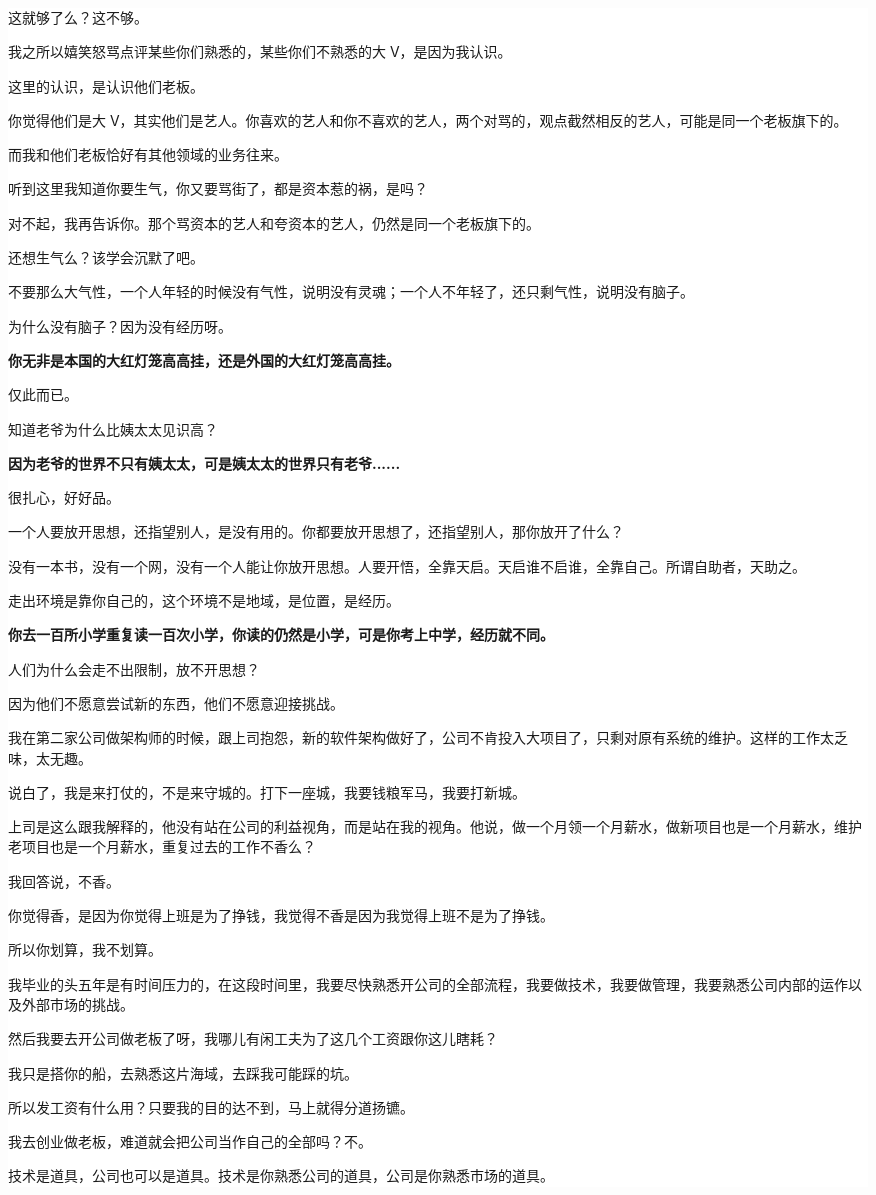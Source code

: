 这就够了么？这不够。 

我之所以嬉笑怒骂点评某些你们熟悉的，某些你们不熟悉的大 V，是因为我认识。 

这里的认识，是认识他们老板。

你觉得他们是大 V，其实他们是艺人。你喜欢的艺人和你不喜欢的艺人，两个对骂的，观点截然相反的艺人，可能是同一个老板旗下的。 

而我和他们老板恰好有其他领域的业务往来。

听到这里我知道你要生气，你又要骂街了，都是资本惹的祸，是吗？ 

对不起，我再告诉你。那个骂资本的艺人和夸资本的艺人，仍然是同一个老板旗下的。

还想生气么？该学会沉默了吧。 

不要那么大气性，一个人年轻的时候没有气性，说明没有灵魂；一个人不年轻了，还只剩气性，说明没有脑子。 

为什么没有脑子？因为没有经历呀。

**你无非是本国的大红灯笼高高挂，还是外国的大红灯笼高高挂。** 

仅此而已。 

知道老爷为什么比姨太太见识高？

**因为老爷的世界不只有姨太太，可是姨太太的世界只有老爷......**

很扎心，好好品。

一个人要放开思想，还指望别人，是没有用的。你都要放开思想了，还指望别人，那你放开了什么？ 

没有一本书，没有一个网，没有一个人能让你放开思想。人要开悟，全靠天启。天启谁不启谁，全靠自己。所谓自助者，天助之。 

走出环境是靠你自己的，这个环境不是地域，是位置，是经历。 

**你去一百所小学重复读一百次小学，你读的仍然是小学，可是你考上中学，经历就不同。** 

人们为什么会走不出限制，放不开思想？ 

因为他们不愿意尝试新的东西，他们不愿意迎接挑战。 

我在第二家公司做架构师的时候，跟上司抱怨，新的软件架构做好了，公司不肯投入大项目了，只剩对原有系统的维护。这样的工作太乏味，太无趣。 

说白了，我是来打仗的，不是来守城的。打下一座城，我要钱粮军马，我要打新城。 

上司是这么跟我解释的，他没有站在公司的利益视角，而是站在我的视角。他说，做一个月领一个月薪水，做新项目也是一个月薪水，维护老项目也是一个月薪水，重复过去的工作不香么？ 

我回答说，不香。 

你觉得香，是因为你觉得上班是为了挣钱，我觉得不香是因为我觉得上班不是为了挣钱。 

所以你划算，我不划算。 

我毕业的头五年是有时间压力的，在这段时间里，我要尽快熟悉开公司的全部流程，我要做技术，我要做管理，我要熟悉公司内部的运作以及外部市场的挑战。 

然后我要去开公司做老板了呀，我哪儿有闲工夫为了这几个工资跟你这儿瞎耗？

我只是搭你的船，去熟悉这片海域，去踩我可能踩的坑。 

所以发工资有什么用？只要我的目的达不到，马上就得分道扬镳。 

我去创业做老板，难道就会把公司当作自己的全部吗？不。 

技术是道具，公司也可以是道具。技术是你熟悉公司的道具，公司是你熟悉市场的道具。 

